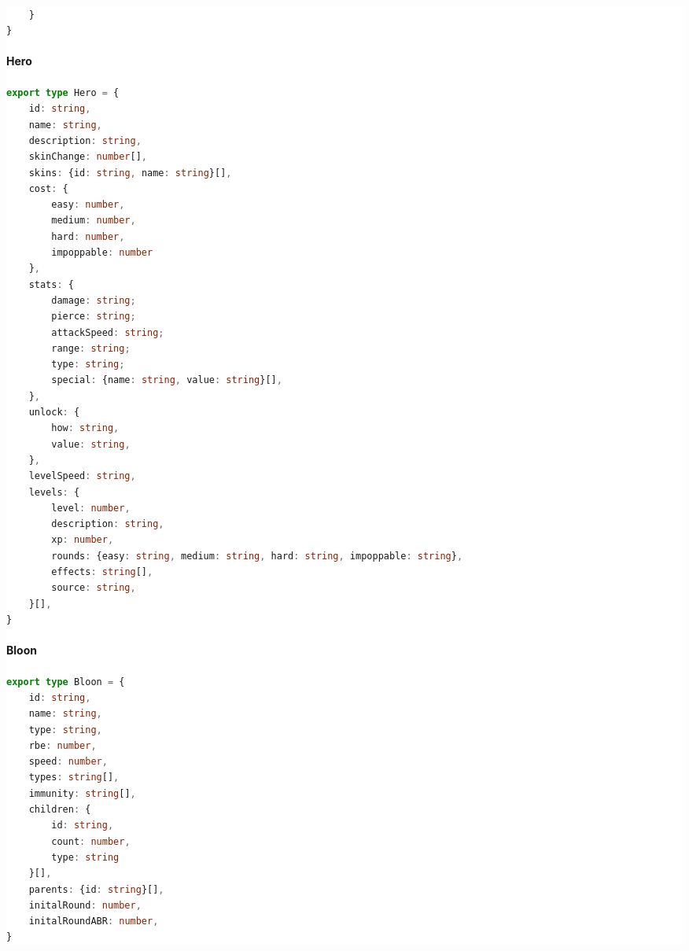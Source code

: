 ```typescript
    }
}
```
#### Hero <a id="bloonstd6-returntypes-hero">
```typescript
export type Hero = {
    id: string,
    name: string,
    description: string,
    skinChange: number[],
    skins: {id: string, name: string}[],
    cost: {
        easy: number, 
        medium: number, 
        hard: number, 
        impoppable: number
    },
    stats: {
        damage: string;
        pierce: string;
        attackSpeed: string;
        range: string;
        type: string;
        special: {name: string, value: string}[],
    },
    unlock: {
        how: string, 
        value: string,
    },
    levelSpeed: string,
    levels: {
        level: number,
        description: string,
        xp: number,
        rounds: {easy: string, medium: string, hard: string, impoppable: string},
        effects: string[],
        source: string,
    }[],
}
```
#### Bloon <a id="bloonstd6-returntypes-bloon">
```typescript
export type Bloon = {
    id: string,
    name: string,
    type: string,
    rbe: number,
    speed: number,
    types: string[],
    immunity: string[],
    children: {
        id: string,
        count: number,
        type: string
    }[],
    parents: {id: string}[],
    initalRound: number,
    initalRoundABR: number,
}
```
